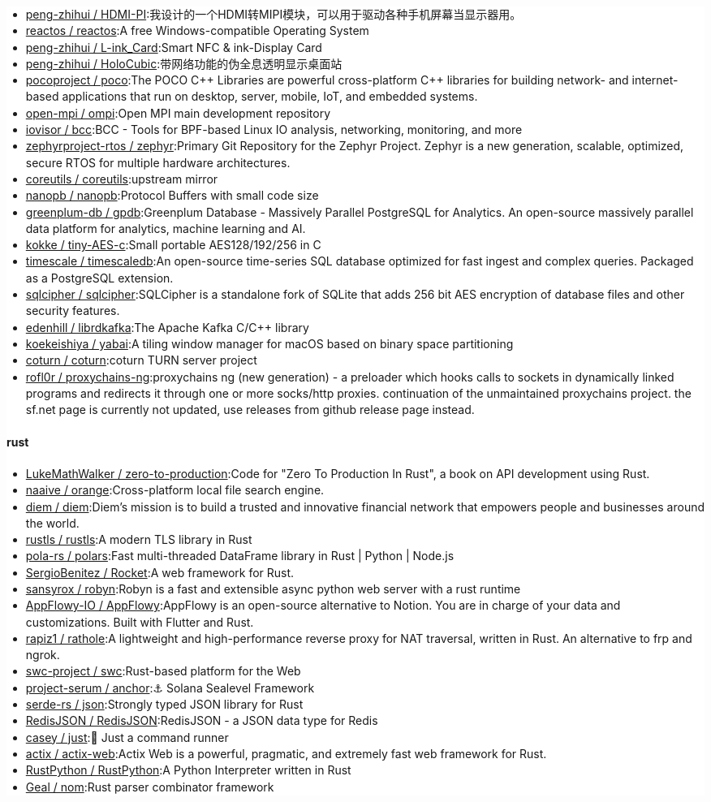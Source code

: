* [peng-zhihui / HDMI-PI](https://github.com/peng-zhihui/HDMI-PI):我设计的一个HDMI转MIPI模块，可以用于驱动各种手机屏幕当显示器用。
* [reactos / reactos](https://github.com/reactos/reactos):A free Windows-compatible Operating System
* [peng-zhihui / L-ink_Card](https://github.com/peng-zhihui/L-ink_Card):Smart NFC & ink-Display Card
* [peng-zhihui / HoloCubic](https://github.com/peng-zhihui/HoloCubic):带网络功能的伪全息透明显示桌面站
* [pocoproject / poco](https://github.com/pocoproject/poco):The POCO C++ Libraries are powerful cross-platform C++ libraries for building network- and internet-based applications that run on desktop, server, mobile, IoT, and embedded systems.
* [open-mpi / ompi](https://github.com/open-mpi/ompi):Open MPI main development repository
* [iovisor / bcc](https://github.com/iovisor/bcc):BCC - Tools for BPF-based Linux IO analysis, networking, monitoring, and more
* [zephyrproject-rtos / zephyr](https://github.com/zephyrproject-rtos/zephyr):Primary Git Repository for the Zephyr Project. Zephyr is a new generation, scalable, optimized, secure RTOS for multiple hardware architectures.
* [coreutils / coreutils](https://github.com/coreutils/coreutils):upstream mirror
* [nanopb / nanopb](https://github.com/nanopb/nanopb):Protocol Buffers with small code size
* [greenplum-db / gpdb](https://github.com/greenplum-db/gpdb):Greenplum Database - Massively Parallel PostgreSQL for Analytics. An open-source massively parallel data platform for analytics, machine learning and AI.
* [kokke / tiny-AES-c](https://github.com/kokke/tiny-AES-c):Small portable AES128/192/256 in C
* [timescale / timescaledb](https://github.com/timescale/timescaledb):An open-source time-series SQL database optimized for fast ingest and complex queries. Packaged as a PostgreSQL extension.
* [sqlcipher / sqlcipher](https://github.com/sqlcipher/sqlcipher):SQLCipher is a standalone fork of SQLite that adds 256 bit AES encryption of database files and other security features.
* [edenhill / librdkafka](https://github.com/edenhill/librdkafka):The Apache Kafka C/C++ library
* [koekeishiya / yabai](https://github.com/koekeishiya/yabai):A tiling window manager for macOS based on binary space partitioning
* [coturn / coturn](https://github.com/coturn/coturn):coturn TURN server project
* [rofl0r / proxychains-ng](https://github.com/rofl0r/proxychains-ng):proxychains ng (new generation) - a preloader which hooks calls to sockets in dynamically linked programs and redirects it through one or more socks/http proxies. continuation of the unmaintained proxychains project. the sf.net page is currently not updated, use releases from github release page instead.

#### rust
* [LukeMathWalker / zero-to-production](https://github.com/LukeMathWalker/zero-to-production):Code for "Zero To Production In Rust", a book on API development using Rust.
* [naaive / orange](https://github.com/naaive/orange):Cross-platform local file search engine.
* [diem / diem](https://github.com/diem/diem):Diem’s mission is to build a trusted and innovative financial network that empowers people and businesses around the world.
* [rustls / rustls](https://github.com/rustls/rustls):A modern TLS library in Rust
* [pola-rs / polars](https://github.com/pola-rs/polars):Fast multi-threaded DataFrame library in Rust | Python | Node.js
* [SergioBenitez / Rocket](https://github.com/SergioBenitez/Rocket):A web framework for Rust.
* [sansyrox / robyn](https://github.com/sansyrox/robyn):Robyn is a fast and extensible async python web server with a rust runtime
* [AppFlowy-IO / AppFlowy](https://github.com/AppFlowy-IO/AppFlowy):AppFlowy is an open-source alternative to Notion. You are in charge of your data and customizations. Built with Flutter and Rust.
* [rapiz1 / rathole](https://github.com/rapiz1/rathole):A lightweight and high-performance reverse proxy for NAT traversal, written in Rust. An alternative to frp and ngrok.
* [swc-project / swc](https://github.com/swc-project/swc):Rust-based platform for the Web
* [project-serum / anchor](https://github.com/project-serum/anchor):⚓
Solana Sealevel Framework
* [serde-rs / json](https://github.com/serde-rs/json):Strongly typed JSON library for Rust
* [RedisJSON / RedisJSON](https://github.com/RedisJSON/RedisJSON):RedisJSON - a JSON data type for Redis
* [casey / just](https://github.com/casey/just):🤖
Just a command runner
* [actix / actix-web](https://github.com/actix/actix-web):Actix Web is a powerful, pragmatic, and extremely fast web framework for Rust.
* [RustPython / RustPython](https://github.com/RustPython/RustPython):A Python Interpreter written in Rust
* [Geal / nom](https://github.com/Geal/nom):Rust parser combinator framework
